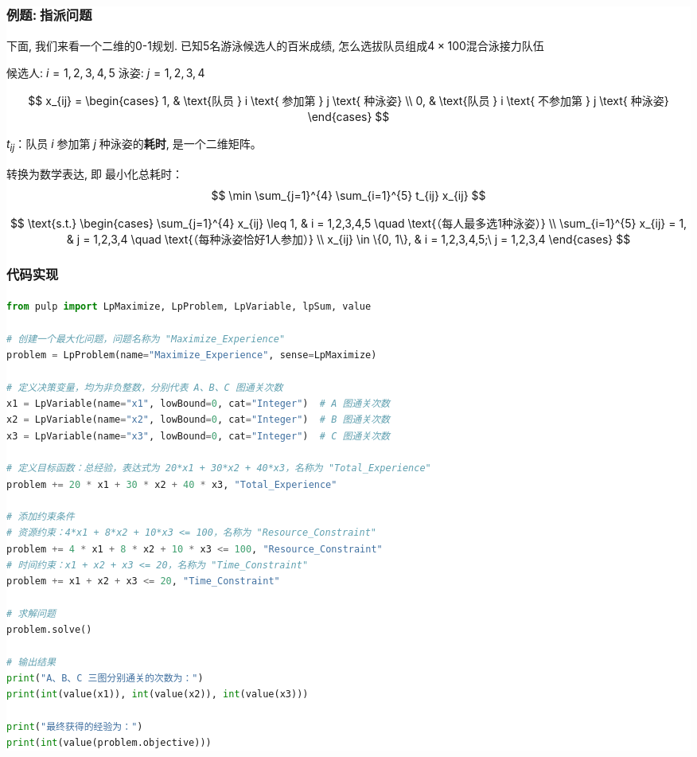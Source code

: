 ### 例题: 指派问题

下面, 我们来看一个二维的0-1规划. 已知5名游泳候选人的百米成绩, 怎么选拔队员组成$4\times100$混合泳接力队伍

候选人: $i = 1,2,3,4,5$
泳姿: $j=1,2,3,4$ 
 
$$
x_{ij} = 
\begin{cases} 
1, & \text{队员 } i \text{ 参加第 } j \text{ 种泳姿} \\
0, & \text{队员 } i \text{ 不参加第 } j \text{ 种泳姿} 
\end{cases}
$$  


$t_{ij}$：队员 $i$ 参加第 $j$ 种泳姿的**耗时**, 是一个二维矩阵。

转换为数学表达, 即 最小化总耗时：  
$$
\min \sum_{j=1}^{4} \sum_{i=1}^{5} t_{ij} x_{ij}
$$  

$$
\text{s.t.} 
\begin{cases} 
\sum_{j=1}^{4} x_{ij} \leq 1, & i = 1,2,3,4,5 \quad \text{（每人最多选1种泳姿）} \\
\sum_{i=1}^{5} x_{ij} = 1, & j = 1,2,3,4 \quad \text{（每种泳姿恰好1人参加）} \\
x_{ij} \in \{0, 1\}, & i = 1,2,3,4,5;\ j = 1,2,3,4 
\end{cases}
$$  

### 代码实现

```python
from pulp import LpMaximize, LpProblem, LpVariable, lpSum, value

# 创建一个最大化问题，问题名称为 "Maximize_Experience"
problem = LpProblem(name="Maximize_Experience", sense=LpMaximize)

# 定义决策变量，均为非负整数，分别代表 A、B、C 图通关次数
x1 = LpVariable(name="x1", lowBound=0, cat="Integer")  # A 图通关次数
x2 = LpVariable(name="x2", lowBound=0, cat="Integer")  # B 图通关次数
x3 = LpVariable(name="x3", lowBound=0, cat="Integer")  # C 图通关次数

# 定义目标函数：总经验，表达式为 20*x1 + 30*x2 + 40*x3，名称为 "Total_Experience"
problem += 20 * x1 + 30 * x2 + 40 * x3, "Total_Experience"

# 添加约束条件
# 资源约束：4*x1 + 8*x2 + 10*x3 <= 100，名称为 "Resource_Constraint"
problem += 4 * x1 + 8 * x2 + 10 * x3 <= 100, "Resource_Constraint"
# 时间约束：x1 + x2 + x3 <= 20，名称为 "Time_Constraint"
problem += x1 + x2 + x3 <= 20, "Time_Constraint"

# 求解问题
problem.solve()

# 输出结果
print("A、B、C 三图分别通关的次数为：")
print(int(value(x1)), int(value(x2)), int(value(x3)))

print("最终获得的经验为：")
print(int(value(problem.objective)))
```
